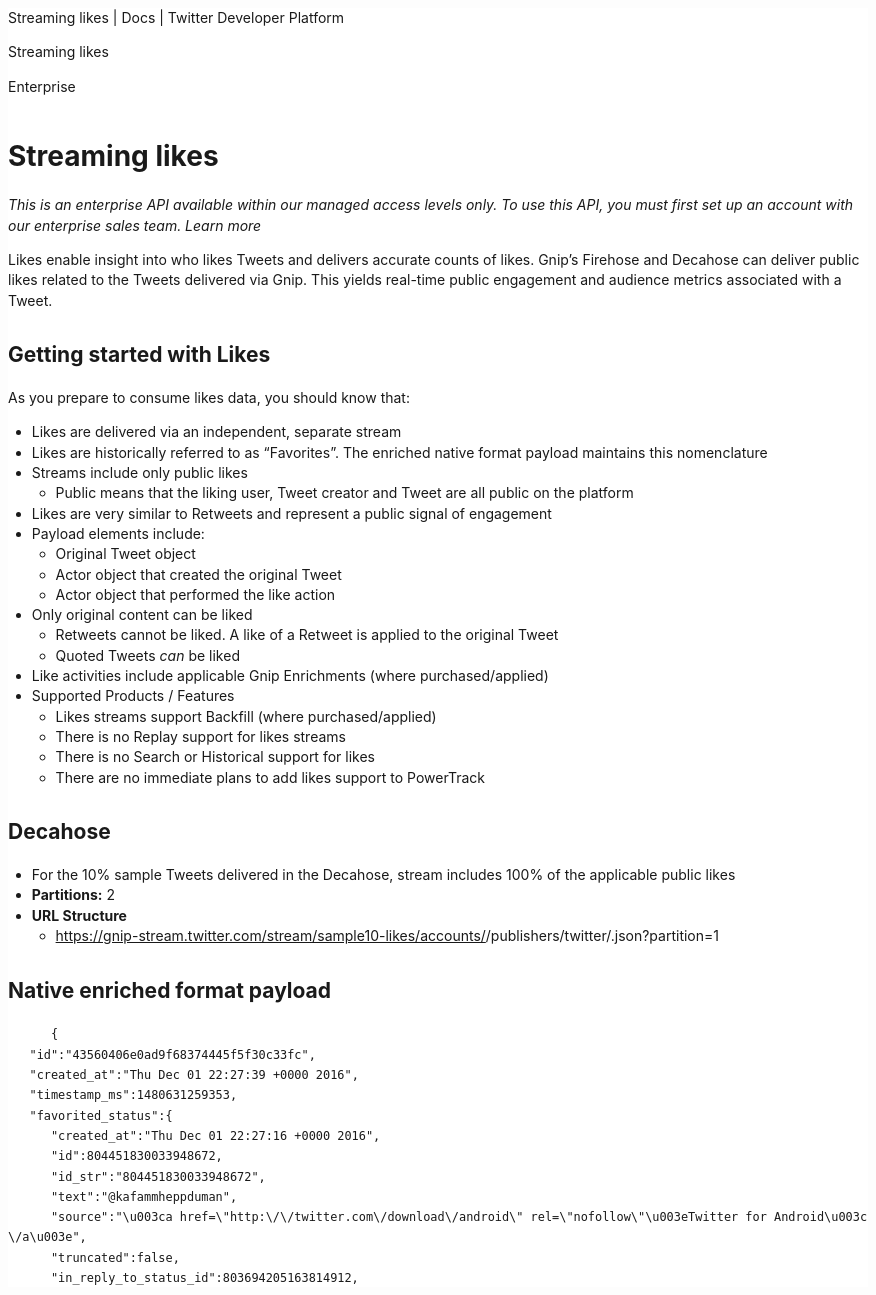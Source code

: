 
Streaming likes | Docs | Twitter Developer Platform 

Streaming likes

Enterprise

Streaming likes
===============

*This is an enterprise API available within our managed access levels only. To use this API, you must first set up an account with our enterprise sales team. Learn more*

Likes enable insight into who likes Tweets and delivers accurate counts of likes. Gnip’s Firehose and Decahose can deliver public likes related to the Tweets delivered via Gnip. This yields real-time public engagement and audience metrics associated with a Tweet.  

Getting started with Likes
--------------------------

As you prepare to consume likes data, you should know that:

* Likes are delivered via an independent, separate stream
* Likes are historically referred to as “Favorites”. The enriched native format payload maintains this nomenclature
* Streams include only public likes
	+ Public means that the liking user, Tweet creator and Tweet are all public on the platform
* Likes are very similar to Retweets and represent a public signal of engagement
* Payload elements include:
	+ Original Tweet object
	+ Actor object that created the original Tweet
	+ Actor object that performed the like action
* Only original content can be liked
	+ Retweets cannot be liked. A like of a Retweet is applied to the original Tweet
	+ Quoted Tweets *can* be liked
* Like activities include applicable Gnip Enrichments (where purchased/applied)
* Supported Products / Features
	+ Likes streams support Backfill (where purchased/applied)
	+ There is no Replay support for likes streams
	+ There is no Search or Historical support for likes
	+ There are no immediate plans to add likes support to PowerTrack

Decahose
--------

* For the 10% sample Tweets delivered in the Decahose, stream includes 100% of the applicable public likes
* **Partitions:** 2
* **URL Structure**
	+ https://gnip-stream.twitter.com/stream/sample10-likes/accounts/<accountName>/publishers/twitter/<streamLabel>.json?partition=1

Native enriched format payload
------------------------------

```
      {  
   "id":"43560406e0ad9f68374445f5f30c33fc",
   "created_at":"Thu Dec 01 22:27:39 +0000 2016",
   "timestamp_ms":1480631259353,
   "favorited_status":{  
      "created_at":"Thu Dec 01 22:27:16 +0000 2016",
      "id":804451830033948672,
      "id_str":"804451830033948672",
      "text":"@kafammheppduman",
      "source":"\u003ca href=\"http:\/\/twitter.com\/download\/android\" rel=\"nofollow\"\u003eTwitter for Android\u003c\/a\u003e",
      "truncated":false,
      "in_reply_to_status_id":803694205163814912,
```